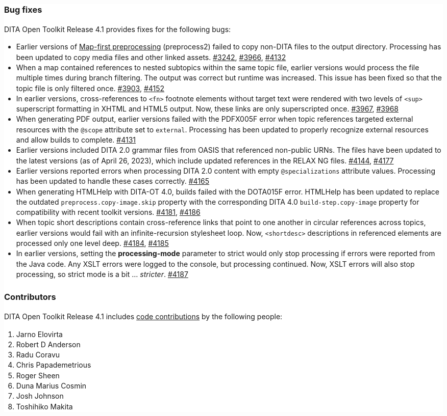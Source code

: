 ### Bug fixes

DITA Open Toolkit Release 4.1 provides fixes for the following bugs:

-   Earlier versions of [Map-first preprocessing](../reference/map-first-preprocessing.md) \(preprocess2\) failed to copy non-DITA files to the output directory. Processing has been updated to copy media files and other linked assets. [\#3242](https://github.com/dita-ot/dita-ot/issues/3242), [\#3966](https://github.com/dita-ot/dita-ot/issues/3966), [\#4132](https://github.com/dita-ot/dita-ot/issues/4132)
-   When a map contained references to nested subtopics within the same topic file, earlier versions would process the file multiple times during branch filtering. The output was correct but runtime was increased. This issue has been fixed so that the topic file is only filtered once. [\#3903](https://github.com/dita-ot/dita-ot/issues/3903), [\#4152](https://github.com/dita-ot/dita-ot/issues/4152)
-   In earlier versions, cross-references to `<fn>` footnote elements without target text were rendered with two levels of `<sup>` superscript formatting in XHTML and HTML5 output. Now, these links are only superscripted once. [\#3967](https://github.com/dita-ot/dita-ot/issues/3967), [\#3968](https://github.com/dita-ot/dita-ot/issues/3968)
-   When generating PDF output, earlier versions failed with the PDFX005F error when topic references targeted external resources with the `@scope` attribute set to `external`. Processing has been updated to properly recognize external resources and allow builds to complete. [\#4131](https://github.com/dita-ot/dita-ot/issues/4131)
-   Earlier versions included DITA 2.0 grammar files from OASIS that referenced non-public URNs. The files have been updated to the latest versions \(as of April 26, 2023\), which include updated references in the RELAX NG files. [\#4144](https://github.com/dita-ot/dita-ot/issues/4144), [\#4177](https://github.com/dita-ot/dita-ot/issues/4177)
-   Earlier versions reported errors when processing DITA 2.0 content with empty `@specializations` attribute values. Processing has been updated to handle these cases correctly. [\#4165](https://github.com/dita-ot/dita-ot/issues/4165)
-   When generating HTMLHelp with DITA-OT 4.0, builds failed with the DOTA015F error. HTMLHelp has been updated to replace the outdated `preprocess.copy-image.skip` property with the corresponding DITA 4.0 `build-step.copy-image` property for compatibility with recent toolkit versions. [\#4181](https://github.com/dita-ot/dita-ot/issues/4181), [\#4186](https://github.com/dita-ot/dita-ot/issues/4186)
-   When topic short descriptions contain cross-reference links that point to one another in circular references across topics, earlier versions would fail with an infinite-recursion stylesheet loop. Now, `<shortdesc>` descriptions in referenced elements are processed only one level deep. [\#4184](https://github.com/dita-ot/dita-ot/issues/4184), [\#4185](https://github.com/dita-ot/dita-ot/issues/4185)
-   In earlier versions, setting the **processing-mode** parameter to strict would only stop processing if errors were reported from the Java code. Any XSLT errors were logged to the console, but processing continued. Now, XSLT errors will also stop processing, so strict mode is a bit … *stricter*. [\#4187](https://github.com/dita-ot/dita-ot/issues/4187)

### Contributors

DITA Open Toolkit Release 4.1 includes [code contributions](https://github.com/dita-ot/dita-ot/graphs/contributors) by the following people:

1.  Jarno Elovirta
2.  Robert D Anderson
3.  Radu Coravu
4.  Chris Papademetrious
5.  Roger Sheen
6.  Duna Marius Cosmin
7.  Josh Johnson
8.  Toshihiko Makita
